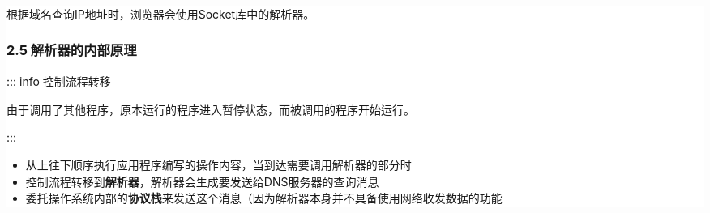 根据域名查询IP地址时，浏览器会使用Socket库中的解析器。



### 2.5 解析器的内部原理



::: info 控制流程转移

由于调用了其他程序，原本运行的程序进入暂停状态，而被调用的程序开始运行。

:::



- 从上往下顺序执行应用程序编写的操作内容，当到达需要调用解析器的部分时
- 控制流程转移到**解析器**，解析器会生成要发送给DNS服务器的查询消息
- 委托操作系统内部的**协议栈**来发送这个消息（因为解析器本身并不具备使用网络收发数据的功能
